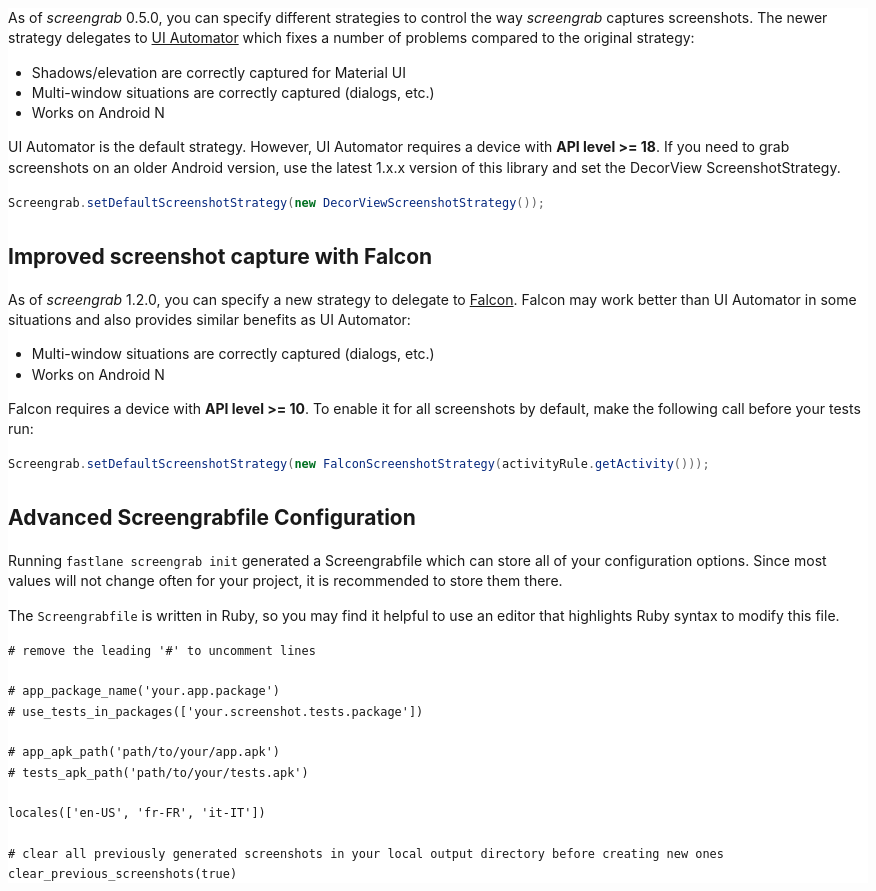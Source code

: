 As of _screengrab_ 0.5.0, you can specify different strategies to control the way _screengrab_ captures screenshots. The newer strategy delegates to [UI Automator](https://developer.android.com/topic/libraries/testing-support-library/index.html#UIAutomator) which fixes a number of problems compared to the original strategy:

* Shadows/elevation are correctly captured for Material UI
* Multi-window situations are correctly captured (dialogs, etc.)
* Works on Android N

UI Automator is the default strategy. However, UI Automator requires a device with **API level >= 18**. If you need to grab screenshots on an older Android version, use the latest 1.x.x version of this library and set the DecorView ScreenshotStrategy.

```java
Screengrab.setDefaultScreenshotStrategy(new DecorViewScreenshotStrategy());
```

## Improved screenshot capture with Falcon

As of _screengrab_ 1.2.0, you can specify a new strategy to delegate to [Falcon](https://github.com/jraska/Falcon). Falcon may work better than UI Automator in some situations and also provides similar benefits as UI Automator:

* Multi-window situations are correctly captured (dialogs, etc.)
* Works on Android N

Falcon requires a device with **API level >= 10**. To enable it for all screenshots by default, make the following call before your tests run:

```java
Screengrab.setDefaultScreenshotStrategy(new FalconScreenshotStrategy(activityRule.getActivity()));
```

## Advanced Screengrabfile Configuration

Running `fastlane screengrab init` generated a Screengrabfile which can store all of your configuration options. Since most values will not change often for your project, it is recommended to store them there.

The `Screengrabfile` is written in Ruby, so you may find it helpful to use an editor that highlights Ruby syntax to modify this file.

```ruby-skip-tests
# remove the leading '#' to uncomment lines

# app_package_name('your.app.package')
# use_tests_in_packages(['your.screenshot.tests.package'])

# app_apk_path('path/to/your/app.apk')
# tests_apk_path('path/to/your/tests.apk')

locales(['en-US', 'fr-FR', 'it-IT'])

# clear all previously generated screenshots in your local output directory before creating new ones
clear_previous_screenshots(true)
```
